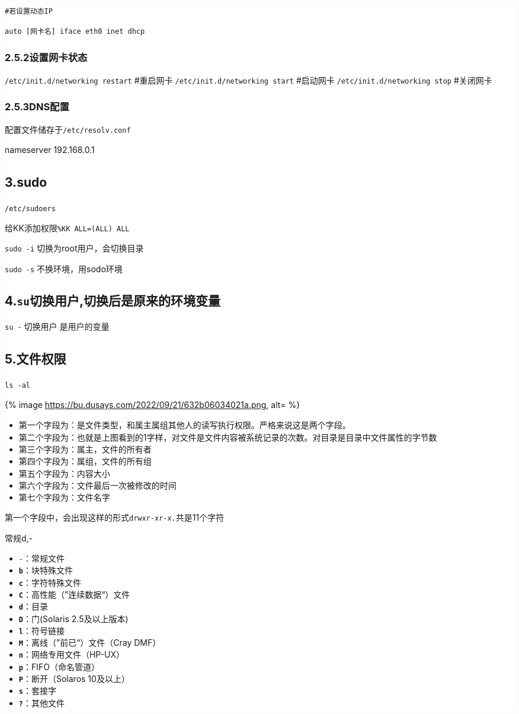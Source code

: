 `#若设置动态IP`

`auto [网卡名]
iface eth0 inet dhcp`

### 2.5.2****设置网卡状态****

`/etc/init.d/networking restart`  #重启网卡
`/etc/init.d/networking start`    #启动网卡
`/etc/init.d/networking stop`     #关闭网卡

### 2.5.3DNS配置

配置文件储存于`/etc/resolv.conf`

nameserver 192.168.0.1

## 3.sudo

`/etc/sudoers`

给KK添加权限`%KK ALL=(ALL) ALL`

`sudo -i` 切换为root用户，会切换目录

`sudo -s` 不换环境，用sodo环境

## 4.`su`切换用户,切换后是原来的环境变量

`su -` 切换用户 是用户的变量

## 5.文件权限

`ls -al` 

{% image https://bu.dusays.com/2022/09/21/632b06034021a.png, alt= %}

- 第一个字段为：是文件类型，和属主属组其他人的读写执行权限。严格来说这是两个字段。
- 第二个字段为：也就是上图看到的1字样，对文件是文件内容被系统记录的次数。对目录是目录中文件属性的字节数
- 第三个字段为：属主，文件的所有者
- 第四个字段为：属组，文件的所有组
- 第五个字段为：内容大小
- 第六个字段为：文件最后一次被修改的时间
- 第七个字段为：文件名字

第一个字段中，会出现这样的形式`drwxr-xr-x.`共是11个字符

常规d,-

- `-`：常规文件
- **`b`**：块特殊文件
- **`c`**：字符特殊文件
- **`C`**：高性能（”连续数据“）文件
- **`d`**：目录
- **`D`**：门(Solaris 2.5及以上版本)
- **`l`**：符号链接
- **`M`**：离线（”前已“）文件（Cray DMF）
- **`n`**：网络专用文件（HP-UX）
- **`p`**：FIFO（命名管道）
- **`P`**：断开（Solaros 10及以上）
- **`s`**：套接字
- **`?`**：其他文件
